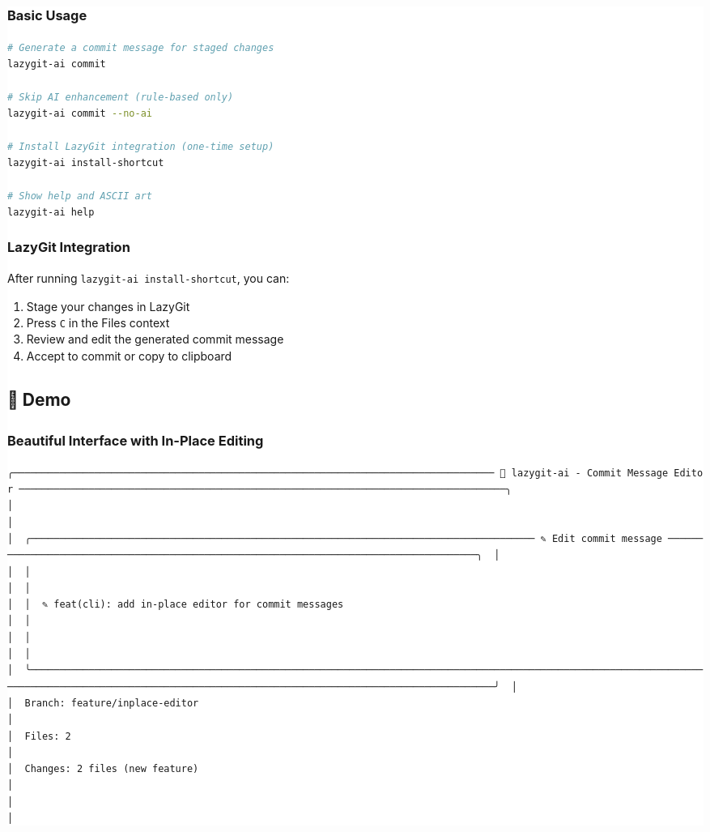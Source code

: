 ### Basic Usage

```bash
# Generate a commit message for staged changes
lazygit-ai commit

# Skip AI enhancement (rule-based only)
lazygit-ai commit --no-ai

# Install LazyGit integration (one-time setup)
lazygit-ai install-shortcut

# Show help and ASCII art
lazygit-ai help
```

### LazyGit Integration

After running `lazygit-ai install-shortcut`, you can:

1. Stage your changes in LazyGit
2. Press `C` in the Files context
3. Review and edit the generated commit message
4. Accept to commit or copy to clipboard

## 🎨 Demo

### Beautiful Interface with In-Place Editing
```
╭─────────────────────────────────────────────────────────────────────────────────── 🚀 lazygit-ai - Commit Message Editor ────────────────────────────────────────────────────────────────────────────────────╮
│                                                                                                                                                                                                              │
│  ╭─────────────────────────────────────────────────────────────────────────────────────── ✎ Edit commit message ───────────────────────────────────────────────────────────────────────────────────────╮  │
│  │                                                                                                                                                                                                        │  │
│  │  ✎ feat(cli): add in-place editor for commit messages                                                                                                                                                 │  │
│  │                                                                                                                                                                                                        │  │
│  ╰────────────────────────────────────────────────────────────────────────────────────────────────────────────────────────────────────────────────────────────────────────────────────────────────────────╯  │
│  Branch: feature/inplace-editor                                                                                                                                                                             │
│  Files: 2                                                                                                                                                                                                   │
│  Changes: 2 files (new feature)                                                                                                                                                                             │
│                                                                                                                                                                                                              │
```